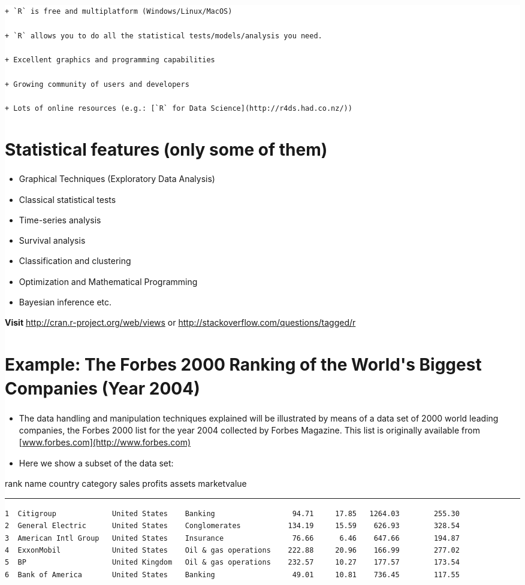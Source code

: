     + `R` is free and multiplatform (Windows/Linux/MacOS)

    + `R` allows you to do all the statistical tests/models/analysis you need.

    + Excellent graphics and programming capabilities
  
    + Growing community of users and developers 

    + Lots of online resources (e.g.: [`R` for Data Science](http://r4ds.had.co.nz/))


# Statistical features (only some of them)

+ Graphical Techniques (Exploratory Data Analysis)

+ Classical statistical tests
    
+ Time-series analysis

+ Survival analysis
    
+ Classification and clustering
    
+ Optimization and Mathematical Programming
    
+ Bayesian inference etc.

**Visit** http://cran.r-project.org/web/views or http://stackoverflow.com/questions/tagged/r
 
 
# Example: The Forbes 2000 Ranking of the World's Biggest Companies (Year 2004)

- The data handling and manipulation techniques explained will be illustrated by means of a data set of 2000 world leading companies, the Forbes 2000 list for the year 2004 collected by Forbes Magazine. This list is originally available from [www.forbes.com](http://www.forbes.com)

- Here we show a subset of the data set:


 rank  name                  country          category                 sales   profits    assets   marketvalue
-----  --------------------  ---------------  ---------------------  -------  --------  --------  ------------
    1  Citigroup             United States    Banking                  94.71     17.85   1264.03        255.30
    2  General Electric      United States    Conglomerates           134.19     15.59    626.93        328.54
    3  American Intl Group   United States    Insurance                76.66      6.46    647.66        194.87
    4  ExxonMobil            United States    Oil & gas operations    222.88     20.96    166.99        277.02
    5  BP                    United Kingdom   Oil & gas operations    232.57     10.27    177.57        173.54
    6  Bank of America       United States    Banking                  49.01     10.81    736.45        117.55
